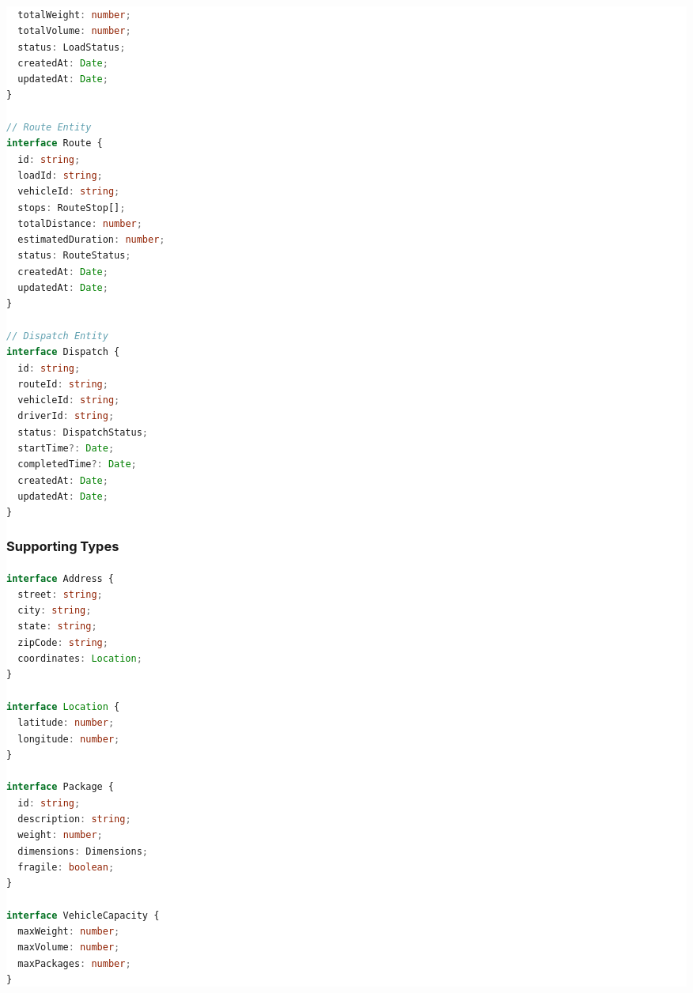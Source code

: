 ```typescript
  totalWeight: number;
  totalVolume: number;
  status: LoadStatus;
  createdAt: Date;
  updatedAt: Date;
}

// Route Entity
interface Route {
  id: string;
  loadId: string;
  vehicleId: string;
  stops: RouteStop[];
  totalDistance: number;
  estimatedDuration: number;
  status: RouteStatus;
  createdAt: Date;
  updatedAt: Date;
}

// Dispatch Entity
interface Dispatch {
  id: string;
  routeId: string;
  vehicleId: string;
  driverId: string;
  status: DispatchStatus;
  startTime?: Date;
  completedTime?: Date;
  createdAt: Date;
  updatedAt: Date;
}
```

### Supporting Types

```typescript
interface Address {
  street: string;
  city: string;
  state: string;
  zipCode: string;
  coordinates: Location;
}

interface Location {
  latitude: number;
  longitude: number;
}

interface Package {
  id: string;
  description: string;
  weight: number;
  dimensions: Dimensions;
  fragile: boolean;
}

interface VehicleCapacity {
  maxWeight: number;
  maxVolume: number;
  maxPackages: number;
}
```